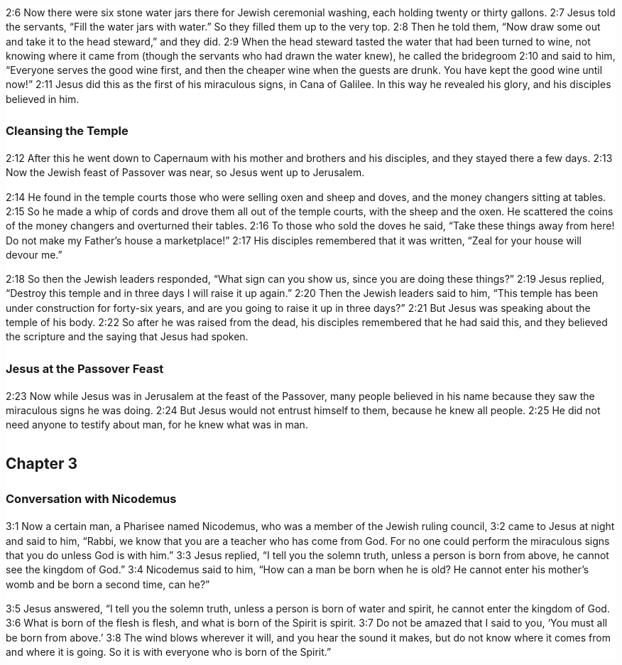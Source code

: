 <a name="2:6">2:6</a> Now there were six stone water jars there for Jewish ceremonial washing, each holding twenty or thirty gallons. <a name="2:7">2:7</a> Jesus told the servants, “Fill the water jars with water.” So they filled them up to the very top. <a name="2:8">2:8</a> Then he told them, “Now draw some out and take it to the head steward,” and they did. <a name="2:9">2:9</a> When the head steward tasted the water that had been turned to wine, not knowing where it came from (though the servants who had drawn the water knew), he called the bridegroom <a name="2:10">2:10</a> and said to him, “Everyone serves the good wine first, and then the cheaper wine when the guests are drunk. You have kept the good wine until now!” <a name="2:11">2:11</a> Jesus did this as the first of his miraculous signs, in Cana of Galilee. In this way he revealed his glory, and his disciples believed in him.

### Cleansing the Temple

<a name="2:12">2:12</a> After this he went down to Capernaum with his mother and brothers and his disciples, and they stayed there a few days. <a name="2:13">2:13</a> Now the Jewish feast of Passover was near, so Jesus went up to Jerusalem.

<a name="2:14">2:14</a> He found in the temple courts those who were selling oxen and sheep and doves, and the money changers sitting at tables. <a name="2:15">2:15</a> So he made a whip of cords and drove them all out of the temple courts, with the sheep and the oxen. He scattered the coins of the money changers and overturned their tables. <a name="2:16">2:16</a> To those who sold the doves he said, “Take these things away from here! Do not make my Father’s house a marketplace!” <a name="2:17">2:17</a> His disciples remembered that it was written, “Zeal for your house will devour me.”

<a name="2:18">2:18</a> So then the Jewish leaders responded, “What sign can you show us, since you are doing these things?” <a name="2:19">2:19</a> Jesus replied, “Destroy this temple and in three days I will raise it up again.” <a name="2:20">2:20</a> Then the Jewish leaders said to him, “This temple has been under construction for forty-six years, and are you going to raise it up in three days?” <a name="2:21">2:21</a> But Jesus was speaking about the temple of his body. <a name="2:22">2:22</a> So after he was raised from the dead, his disciples remembered that he had said this, and they believed the scripture and the saying that Jesus had spoken.

### Jesus at the Passover Feast

<a name="2:23">2:23</a> Now while Jesus was in Jerusalem at the feast of the Passover, many people believed in his name because they saw the miraculous signs he was doing. <a name="2:24">2:24</a> But Jesus would not entrust himself to them, because he knew all people. <a name="2:25">2:25</a> He did not need anyone to testify about man, for he knew what was in man.

## Chapter 3

### Conversation with Nicodemus

<a name="3:1">3:1</a> Now a certain man, a Pharisee named Nicodemus, who was a member of the Jewish ruling council, <a name="3:2">3:2</a> came to Jesus at night and said to him, “Rabbi, we know that you are a teacher who has come from God. For no one could perform the miraculous signs that you do unless God is with him.” <a name="3:3">3:3</a> Jesus replied, “I tell you the solemn truth, unless a person is born from above, he cannot see the kingdom of God.” <a name="3:4">3:4</a> Nicodemus said to him, “How can a man be born when he is old? He cannot enter his mother’s womb and be born a second time, can he?”

<a name="3:5">3:5</a> Jesus answered, “I tell you the solemn truth, unless a person is born of water and spirit, he cannot enter the kingdom of God. <a name="3:6">3:6</a> What is born of the flesh is flesh, and what is born of the Spirit is spirit. <a name="3:7">3:7</a> Do not be amazed that I said to you, ‘You must all be born from above.’ <a name="3:8">3:8</a> The wind blows wherever it will, and you hear the sound it makes, but do not know where it comes from and where it is going. So it is with everyone who is born of the Spirit.”
